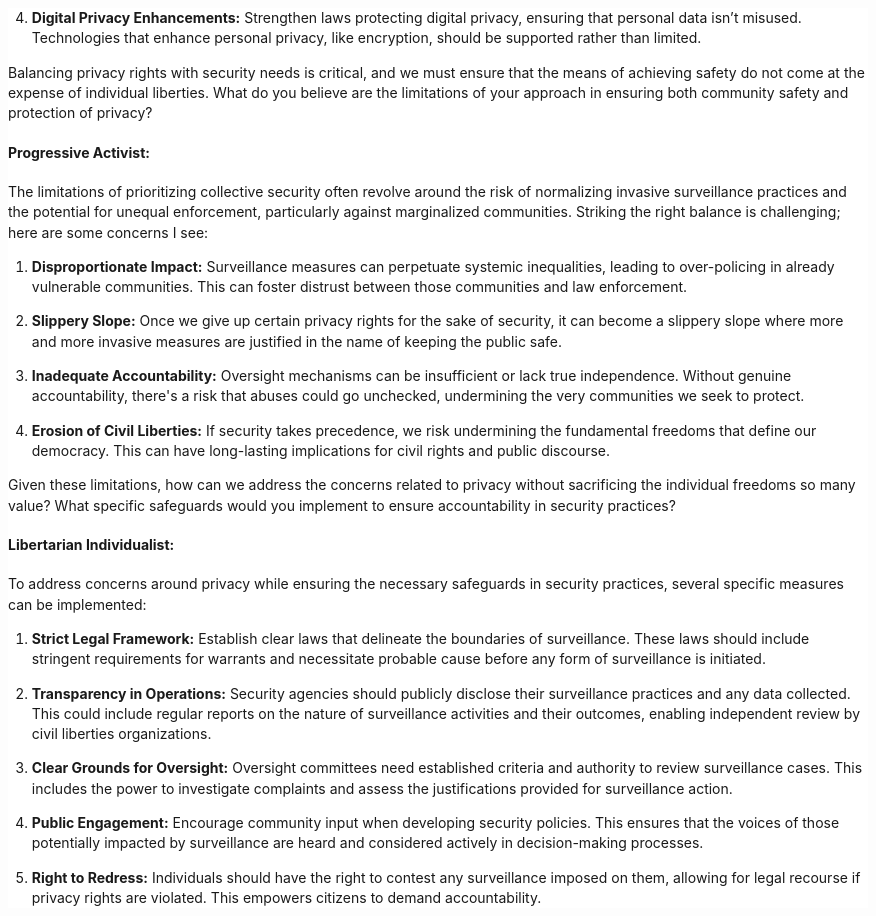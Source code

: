 4. **Digital Privacy Enhancements:** Strengthen laws protecting digital privacy, ensuring that personal data isn’t misused. Technologies that enhance personal privacy, like encryption, should be supported rather than limited.

Balancing privacy rights with security needs is critical, and we must ensure that the means of achieving safety do not come at the expense of individual liberties. What do you believe are the limitations of your approach in ensuring both community safety and protection of privacy? 

#### Progressive Activist:

The limitations of prioritizing collective security often revolve around the risk of normalizing invasive surveillance practices and the potential for unequal enforcement, particularly against marginalized communities. Striking the right balance is challenging; here are some concerns I see:

1. **Disproportionate Impact:** Surveillance measures can perpetuate systemic inequalities, leading to over-policing in already vulnerable communities. This can foster distrust between those communities and law enforcement.

2. **Slippery Slope:** Once we give up certain privacy rights for the sake of security, it can become a slippery slope where more and more invasive measures are justified in the name of keeping the public safe.

3. **Inadequate Accountability:** Oversight mechanisms can be insufficient or lack true independence. Without genuine accountability, there's a risk that abuses could go unchecked, undermining the very communities we seek to protect.

4. **Erosion of Civil Liberties:** If security takes precedence, we risk undermining the fundamental freedoms that define our democracy. This can have long-lasting implications for civil rights and public discourse.

Given these limitations, how can we address the concerns related to privacy without sacrificing the individual freedoms so many value? What specific safeguards would you implement to ensure accountability in security practices?

#### Libertarian Individualist:

To address concerns around privacy while ensuring the necessary safeguards in security practices, several specific measures can be implemented:

1. **Strict Legal Framework:** Establish clear laws that delineate the boundaries of surveillance. These laws should include stringent requirements for warrants and necessitate probable cause before any form of surveillance is initiated.

2. **Transparency in Operations:** Security agencies should publicly disclose their surveillance practices and any data collected. This could include regular reports on the nature of surveillance activities and their outcomes, enabling independent review by civil liberties organizations.

3. **Clear Grounds for Oversight:** Oversight committees need established criteria and authority to review surveillance cases. This includes the power to investigate complaints and assess the justifications provided for surveillance action. 

4. **Public Engagement:** Encourage community input when developing security policies. This ensures that the voices of those potentially impacted by surveillance are heard and considered actively in decision-making processes.

5. **Right to Redress:** Individuals should have the right to contest any surveillance imposed on them, allowing for legal recourse if privacy rights are violated. This empowers citizens to demand accountability.
